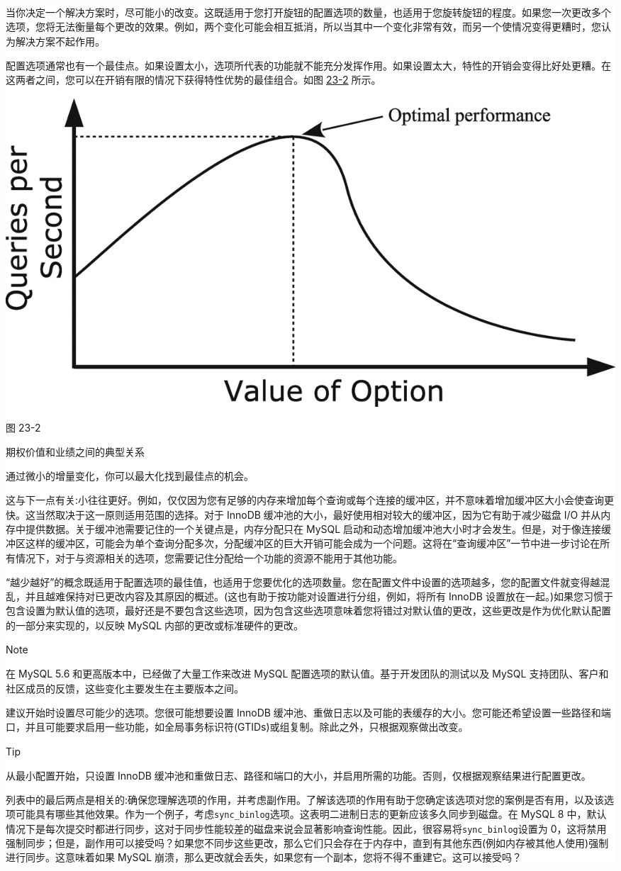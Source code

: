 当你决定一个解决方案时，尽可能小的改变。这既适用于您打开旋钮的配置选项的数量，也适用于您旋转旋钮的程度。如果您一次更改多个选项，您将无法衡量每个更改的效果。例如，两个变化可能会相互抵消，所以当其中一个变化非常有效，而另一个使情况变得更糟时，您认为解决方案不起作用。

配置选项通常也有一个最佳点。如果设置太小，选项所代表的功能就不能充分发挥作用。如果设置太大，特性的开销会变得比好处更糟。在这两者之间，您可以在开销有限的情况下获得特性优势的最佳组合。如图 [23-2](#Fig2) 所示。

![img/484666_1_En_23_Fig2_HTML.png](img/484666_1_En_23_Fig2_HTML.png)

图 23-2

期权价值和业绩之间的典型关系

通过微小的增量变化，你可以最大化找到最佳点的机会。

这与下一点有关:小往往更好。例如，仅仅因为您有足够的内存来增加每个查询或每个连接的缓冲区，并不意味着增加缓冲区大小会使查询更快。这当然取决于这一原则适用范围的选择。对于 InnoDB 缓冲池的大小，最好使用相对较大的缓冲区，因为它有助于减少磁盘 I/O 并从内存中提供数据。关于缓冲池需要记住的一个关键点是，内存分配只在 MySQL 启动和动态增加缓冲池大小时才会发生。但是，对于像连接缓冲区这样的缓冲区，可能会为单个查询分配多次，分配缓冲区的巨大开销可能会成为一个问题。这将在“查询缓冲区”一节中进一步讨论在所有情况下，对于与资源相关的选项，您需要记住分配给一个功能的资源不能用于其他功能。

“越少越好”的概念既适用于配置选项的最佳值，也适用于您要优化的选项数量。您在配置文件中设置的选项越多，您的配置文件就变得越混乱，并且越难保持对已更改内容及其原因的概述。(这也有助于按功能对设置进行分组，例如，将所有 InnoDB 设置放在一起。)如果您习惯于包含设置为默认值的选项，最好还是不要包含这些选项，因为包含这些选项意味着您将错过对默认值的更改，这些更改是作为优化默认配置的一部分来实现的，以反映 MySQL 内部的更改或标准硬件的更改。

Note

在 MySQL 5.6 和更高版本中，已经做了大量工作来改进 MySQL 配置选项的默认值。基于开发团队的测试以及 MySQL 支持团队、客户和社区成员的反馈，这些变化主要发生在主要版本之间。

建议开始时设置尽可能少的选项。您很可能想要设置 InnoDB 缓冲池、重做日志以及可能的表缓存的大小。您可能还希望设置一些路径和端口，并且可能要求启用一些功能，如全局事务标识符(GTIDs)或组复制。除此之外，只根据观察做出改变。

Tip

从最小配置开始，只设置 InnoDB 缓冲池和重做日志、路径和端口的大小，并启用所需的功能。否则，仅根据观察结果进行配置更改。

列表中的最后两点是相关的:确保您理解选项的作用，并考虑副作用。了解该选项的作用有助于您确定该选项对您的案例是否有用，以及该选项可能具有哪些其他效果。作为一个例子，考虑`sync_binlog`选项。这表明二进制日志的更新应该多久同步到磁盘。在 MySQL 8 中，默认情况下是每次提交时都进行同步，这对于同步性能较差的磁盘来说会显著影响查询性能。因此，很容易将`sync_binlog`设置为 0，这将禁用强制同步；但是，副作用可以接受吗？如果您不同步这些更改，那么它们只会存在于内存中，直到有其他东西(例如内存被其他人使用)强制进行同步。这意味着如果 MySQL 崩溃，那么更改就会丢失，如果您有一个副本，您将不得不重建它。这可以接受吗？
